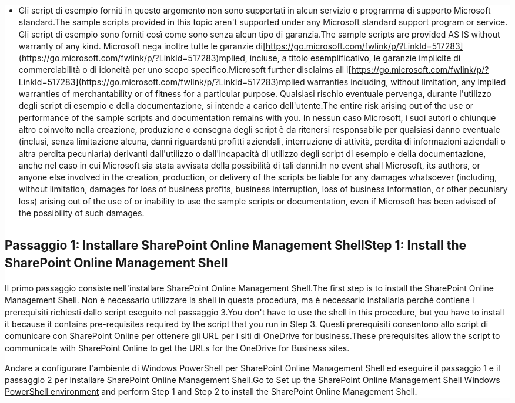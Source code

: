 - <span data-ttu-id="4c05b-117">Gli script di esempio forniti in questo argomento non sono supportati in alcun servizio o programma di supporto Microsoft standard.</span><span class="sxs-lookup"><span data-stu-id="4c05b-117">The sample scripts provided in this topic aren't supported under any Microsoft standard support program or service.</span></span> <span data-ttu-id="4c05b-118">Gli script di esempio sono forniti così come sono senza alcun tipo di garanzia.</span><span class="sxs-lookup"><span data-stu-id="4c05b-118">The sample scripts are provided AS IS without warranty of any kind.</span></span> <span data-ttu-id="4c05b-119">Microsoft nega inoltre tutte le garanzie di[https://go.microsoft.com/fwlink/p/?LinkId=517283](https://go.microsoft.com/fwlink/p/?LinkId=517283)mplied, incluse, a titolo esemplificativo, le garanzie implicite di commerciabilità o di idoneità per uno scopo specifico.</span><span class="sxs-lookup"><span data-stu-id="4c05b-119">Microsoft further disclaims all i[https://go.microsoft.com/fwlink/p/?LinkId=517283](https://go.microsoft.com/fwlink/p/?LinkId=517283)mplied warranties including, without limitation, any implied warranties of merchantability or of fitness for a particular purpose.</span></span> <span data-ttu-id="4c05b-120">Qualsiasi rischio eventuale pervenga, durante l'utilizzo degli script di esempio e della documentazione, si intende a carico dell'utente.</span><span class="sxs-lookup"><span data-stu-id="4c05b-120">The entire risk arising out of the use or performance of the sample scripts and documentation remains with you.</span></span> <span data-ttu-id="4c05b-121">In nessun caso Microsoft, i suoi autori o chiunque altro coinvolto nella creazione, produzione o consegna degli script è da ritenersi responsabile per qualsiasi danno eventuale (inclusi, senza limitazione alcuna, danni riguardanti profitti aziendali, interruzione di attività, perdita di informazioni aziendali o altra perdita pecuniaria) derivanti dall'utilizzo o dall'incapacità di utilizzo degli script di esempio e della documentazione, anche nel caso in cui Microsoft sia stata avvisata della possibilità di tali danni.</span><span class="sxs-lookup"><span data-stu-id="4c05b-121">In no event shall Microsoft, its authors, or anyone else involved in the creation, production, or delivery of the scripts be liable for any damages whatsoever (including, without limitation, damages for loss of business profits, business interruption, loss of business information, or other pecuniary loss) arising out of the use of or inability to use the sample scripts or documentation, even if Microsoft has been advised of the possibility of such damages.</span></span>
    
## <a name="step-1-install-the-sharepoint-online-management-shell"></a><span data-ttu-id="4c05b-122">Passaggio 1: Installare SharePoint Online Management Shell</span><span class="sxs-lookup"><span data-stu-id="4c05b-122">Step 1: Install the SharePoint Online Management Shell</span></span>
<span data-ttu-id="4c05b-123"><a name="step1"> </a></span><span class="sxs-lookup"><span data-stu-id="4c05b-123"></span></span>

<span data-ttu-id="4c05b-124">Il primo passaggio consiste nell'installare SharePoint Online Management Shell.</span><span class="sxs-lookup"><span data-stu-id="4c05b-124">The first step is to install the SharePoint Online Management Shell.</span></span> <span data-ttu-id="4c05b-125">Non è necessario utilizzare la shell in questa procedura, ma è necessario installarla perché contiene i prerequisiti richiesti dallo script eseguito nel passaggio 3.</span><span class="sxs-lookup"><span data-stu-id="4c05b-125">You don't have to use the shell in this procedure, but you have to install it because it contains pre-requisites required by the script that you run in Step 3.</span></span> <span data-ttu-id="4c05b-126">Questi prerequisiti consentono allo script di comunicare con SharePoint Online per ottenere gli URL per i siti di OneDrive for business.</span><span class="sxs-lookup"><span data-stu-id="4c05b-126">These prerequisites allow the script to communicate with SharePoint Online to get the URLs for the OneDrive for Business sites.</span></span>
  
<span data-ttu-id="4c05b-127">Andare a [configurare l'ambiente di Windows PowerShell per SharePoint Online Management Shell](https://go.microsoft.com/fwlink/p/?LinkID=286318) ed eseguire il passaggio 1 e il passaggio 2 per installare SharePoint Online Management Shell.</span><span class="sxs-lookup"><span data-stu-id="4c05b-127">Go to [Set up the SharePoint Online Management Shell Windows PowerShell environment](https://go.microsoft.com/fwlink/p/?LinkID=286318) and perform Step 1 and Step 2 to install the SharePoint Online Management Shell.</span></span>
  